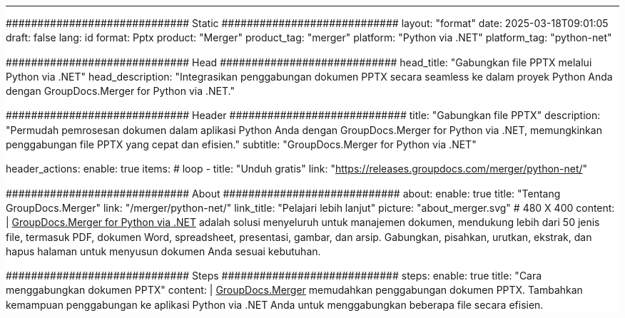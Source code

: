 
---
############################# Static ############################
layout: "format"
date:  2025-03-18T09:01:05
draft: false
lang: id
format: Pptx
product: "Merger"
product_tag: "merger"
platform: "Python via .NET"
platform_tag: "python-net"

############################# Head ############################
head_title: "Gabungkan file PPTX melalui Python via .NET"
head_description: "Integrasikan penggabungan dokumen PPTX secara seamless ke dalam proyek Python Anda dengan GroupDocs.Merger for Python via .NET."

############################# Header ############################
title: "Gabungkan file PPTX" 
description: "Permudah pemrosesan dokumen dalam aplikasi Python Anda dengan GroupDocs.Merger for Python via .NET, memungkinkan penggabungan file PPTX yang cepat dan efisien."
subtitle: "GroupDocs.Merger for Python via .NET" 

header_actions:
  enable: true
  items:
    #  loop
    - title: "Unduh gratis"
      link: "https://releases.groupdocs.com/merger/python-net/"
      
############################# About ############################
about:
    enable: true
    title: "Tentang GroupDocs.Merger"
    link: "/merger/python-net/"
    link_title: "Pelajari lebih lanjut"
    picture: "about_merger.svg" # 480 X 400
    content: |
       [GroupDocs.Merger for Python via .NET](/merger/python-net/) adalah solusi menyeluruh untuk manajemen dokumen, mendukung lebih dari 50 jenis file, termasuk PDF, dokumen Word, spreadsheet, presentasi, gambar, dan arsip. Gabungkan, pisahkan, urutkan, ekstrak, dan hapus halaman untuk menyusun dokumen Anda sesuai kebutuhan.

############################# Steps ############################
steps:
    enable: true
    title: "Cara menggabungkan dokumen PPTX"
    content: |
      [GroupDocs.Merger](/merger/python-net/) memudahkan penggabungan dokumen PPTX. Tambahkan kemampuan penggabungan ke aplikasi Python via .NET Anda untuk menggabungkan beberapa file secara efisien.
      